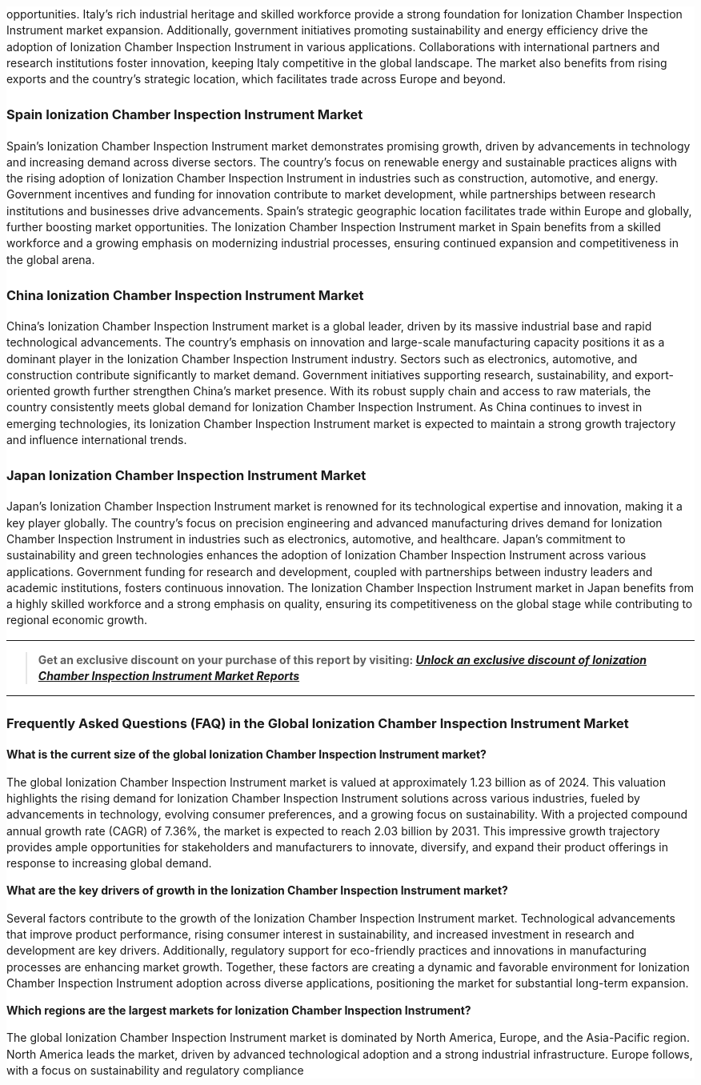 opportunities. Italy&rsquo;s rich industrial heritage and skilled workforce provide a strong foundation for Ionization Chamber Inspection Instrument market expansion. Additionally, government initiatives promoting sustainability and energy efficiency drive the adoption of Ionization Chamber Inspection Instrument in various applications. Collaborations with international partners and research institutions foster innovation, keeping Italy competitive in the global landscape. The market also benefits from rising exports and the country&rsquo;s strategic location, which facilitates trade across Europe and beyond.</p><h3>Spain Ionization Chamber Inspection Instrument Market</h3><p>Spain&rsquo;s Ionization Chamber Inspection Instrument market demonstrates promising growth, driven by advancements in technology and increasing demand across diverse sectors. The country&rsquo;s focus on renewable energy and sustainable practices aligns with the rising adoption of Ionization Chamber Inspection Instrument in industries such as construction, automotive, and energy. Government incentives and funding for innovation contribute to market development, while partnerships between research institutions and businesses drive advancements. Spain&rsquo;s strategic geographic location facilitates trade within Europe and globally, further boosting market opportunities. The Ionization Chamber Inspection Instrument market in Spain benefits from a skilled workforce and a growing emphasis on modernizing industrial processes, ensuring continued expansion and competitiveness in the global arena.</p><h3>China Ionization Chamber Inspection Instrument Market</h3><p>China&rsquo;s Ionization Chamber Inspection Instrument market is a global leader, driven by its massive industrial base and rapid technological advancements. The country&rsquo;s emphasis on innovation and large-scale manufacturing capacity positions it as a dominant player in the Ionization Chamber Inspection Instrument industry. Sectors such as electronics, automotive, and construction contribute significantly to market demand. Government initiatives supporting research, sustainability, and export-oriented growth further strengthen China&rsquo;s market presence. With its robust supply chain and access to raw materials, the country consistently meets global demand for Ionization Chamber Inspection Instrument. As China continues to invest in emerging technologies, its Ionization Chamber Inspection Instrument market is expected to maintain a strong growth trajectory and influence international trends.</p><h3>Japan Ionization Chamber Inspection Instrument Market</h3><p>Japan&rsquo;s Ionization Chamber Inspection Instrument market is renowned for its technological expertise and innovation, making it a key player globally. The country&rsquo;s focus on precision engineering and advanced manufacturing drives demand for Ionization Chamber Inspection Instrument in industries such as electronics, automotive, and healthcare. Japan&rsquo;s commitment to sustainability and green technologies enhances the adoption of Ionization Chamber Inspection Instrument across various applications. Government funding for research and development, coupled with partnerships between industry leaders and academic institutions, fosters continuous innovation. The Ionization Chamber Inspection Instrument market in Japan benefits from a highly skilled workforce and a strong emphasis on quality, ensuring its competitiveness on the global stage while contributing to regional economic growth.</p><hr /><blockquote><p><strong>Get an exclusive discount on your purchase of this report by visiting: <em><a href="://marketresearchpulse.com/ask-for-discount/92664?utm_source=Github&amp;utm_medium=0111">Unlock an exclusive discount of Ionization Chamber Inspection Instrument Market Reports</a></em>&nbsp;</strong></p></blockquote><hr /><h3>Frequently Asked Questions (FAQ) in the Global Ionization Chamber Inspection Instrument Market</h3><p><strong>What is the current size of the global Ionization Chamber Inspection Instrument market?</strong></p><p>The global Ionization Chamber Inspection Instrument market is valued at approximately 1.23 billion as of 2024. This valuation highlights the rising demand for Ionization Chamber Inspection Instrument solutions across various industries, fueled by advancements in technology, evolving consumer preferences, and a growing focus on sustainability. With a projected compound annual growth rate (CAGR) of 7.36%, the market is expected to reach 2.03 billion by 2031. This impressive growth trajectory provides ample opportunities for stakeholders and manufacturers to innovate, diversify, and expand their product offerings in response to increasing global demand.</p><p><strong>What are the key drivers of growth in the Ionization Chamber Inspection Instrument market?</strong></p><p>Several factors contribute to the growth of the Ionization Chamber Inspection Instrument market. Technological advancements that improve product performance, rising consumer interest in sustainability, and increased investment in research and development are key drivers. Additionally, regulatory support for eco-friendly practices and innovations in manufacturing processes are enhancing market growth. Together, these factors are creating a dynamic and favorable environment for Ionization Chamber Inspection Instrument adoption across diverse applications, positioning the market for substantial long-term expansion.</p><p><strong>Which regions are the largest markets for Ionization Chamber Inspection Instrument?</strong></p><p>The global Ionization Chamber Inspection Instrument market is dominated by North America, Europe, and the Asia-Pacific region. North America leads the market, driven by advanced technological adoption and a strong industrial infrastructure. Europe follows, with a focus on sustainability and regulatory compliance